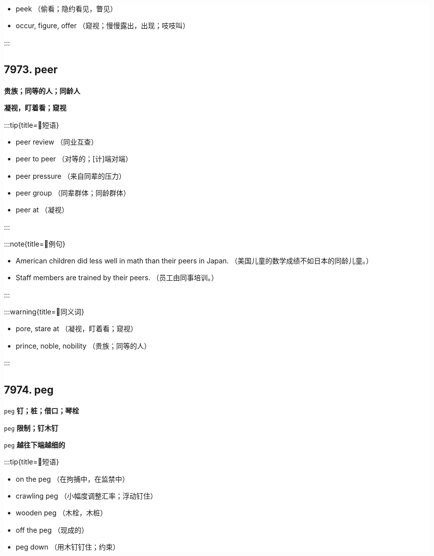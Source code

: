 - peek （偷看；隐约看见，瞥见）

- occur, figure, offer （窥视；慢慢露出，出现；吱吱叫）

:::


## 7973. peer

**贵族；同等的人；同龄人**

**凝视，盯着看；窥视**

:::tip{title=🤩短语}

- peer review （同业互查）

- peer to peer （对等的；[计]端对端）

- peer pressure （来自同辈的压力）

- peer group （同辈群体；同龄群体）

- peer at （凝视）

:::

:::note{title=🎤例句}

- American children did less well in math than their peers in Japan. （美国儿童的数学成绩不如日本的同龄儿童。）

- Staff members are trained by their peers. （员工由同事培训。）

:::

:::warning{title=🤔同义词}

- pore, stare at （凝视，盯着看；窥视）

- prince, noble, nobility （贵族；同等的人）

:::


## 7974. peg

`peɡ`  **钉；桩；借口；琴栓**

`peɡ`  **限制；钉木钉**

`peɡ`  **越往下端越细的**

:::tip{title=🤩短语}

- on the peg （在拘捕中，在监禁中）

- crawling peg （小幅度调整汇率；浮动钉住）

- wooden peg （木栓，木桩）

- off the peg （现成的）

- peg down （用木钉钉住；约束）
